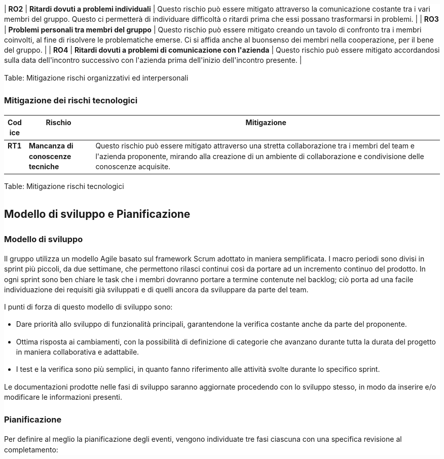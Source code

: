 | **RO2** | **Ritardi dovuti a problemi individuali**                    | Questo rischio può essere mitigato attraverso la comunicazione costante tra i vari membri del gruppo. Questo ci permetterà di individuare difficoltà o ritardi prima che essi possano trasformarsi in problemi.                                                                                 |
| **RO3** | **Problemi personali tra membri del gruppo**                 | Questo rischio può essere mitigato creando un tavolo di confronto tra i membri coinvolti, al fine di risolvere le problematiche emerse. Ci si affida anche al buonsenso dei membri nella cooperazione, per il bene del gruppo.                                                                  |
| **RO4** | **Ritardi dovuti a problemi di comunicazione con l'azienda** | Questo rischio può essere mitigato accordandosi sulla data dell'incontro successivo con l'azienda prima dell'inizio dell'incontro presente.                                                                                                                                                     |

Table: Mitigazione rischi organizzativi ed interpersonali

### Mitigazione dei rischi tecnologici

| Codice  | Rischio                             | Mitigazione                                                                                                                                                                                                               |
| ------- | ----------------------------------- | ------------------------------------------------------------------------------------------------------------------------------------------------------------------------------------------------------------------------- |
| **RT1** | **Mancanza di conoscenze tecniche** | Questo rischio può essere mitigato attraverso una stretta collaborazione tra i membri del team e l'azienda proponente, mirando alla creazione di un ambiente di collaborazione e condivisione delle conoscenze acquisite. |

Table: Mitigazione rischi tecnologici

## Modello di sviluppo e Pianificazione

### Modello di sviluppo

Il gruppo utilizza un modello Agile basato sul framework <Term popup="Framework agile per la gestione di progetti complessi, suddivisi in iterazioni chiamate sprint per favorire lo sviluppo incrementale." reference="/docs/RTB/Termini/Scrum">Scrum</Term> adottato in maniera semplificata. I macro periodi sono divisi in <Term popup="Periodo di tempo definito, tra 1 e 2 settimane, durante il quale il team lavora su un set specifico di obiettivi." reference="/docs/RTB/Termini/Sprint">sprint</Term> più piccoli, da due settimane, che permettono rilasci continui così da portare ad un incremento continuo del prodotto. In ogni <Term popup="Periodo di tempo definito, tra 1 e 2 settimane, durante il quale il team lavora su un set specifico di obiettivi." reference="/docs/RTB/Termini/Sprint">sprint</Term> sono ben chiare le task che i membri dovranno portare a termine contenute nel <Term popup="Elenco di requisiti che il team di sviluppo deve completare durante il progetto." reference="/docs/RTB/Termini/Backlog">backlog</Term>; ciò porta ad una facile individuazione dei <Term popup="Una specifica funzionale o non funzionale che il software deve soddisfare." reference="/docs/RTB/Termini/Requisito_Software">requisiti</Term> già sviluppati e di quelli ancora da sviluppare da parte del team.

I punti di forza di questo modello di sviluppo sono:

- Dare priorità allo sviluppo di funzionalità principali, garantendone la verifica costante anche da parte del proponente.

- Ottima risposta ai cambiamenti, con la possibilità di definizione di categorie che avanzano durante tutta la durata del progetto in maniera collaborativa e adattabile.

- I test e la verifica sono più semplici, in quanto fanno riferimento alle attività svolte durante lo specifico <Term popup="Periodo di tempo definito, tra 1 e 2 settimane, durante il quale il team lavora su un set specifico di obiettivi." reference="/docs/RTB/Termini/Sprint">sprint</Term>.

Le documentazioni prodotte nelle fasi di sviluppo saranno aggiornate procedendo con lo sviluppo stesso, in modo da inserire e/o modificare le informazioni presenti.

### Pianificazione

Per definire al meglio la pianificazione degli eventi, vengono individuate tre fasi ciascuna con una specifica revisione al completamento:
